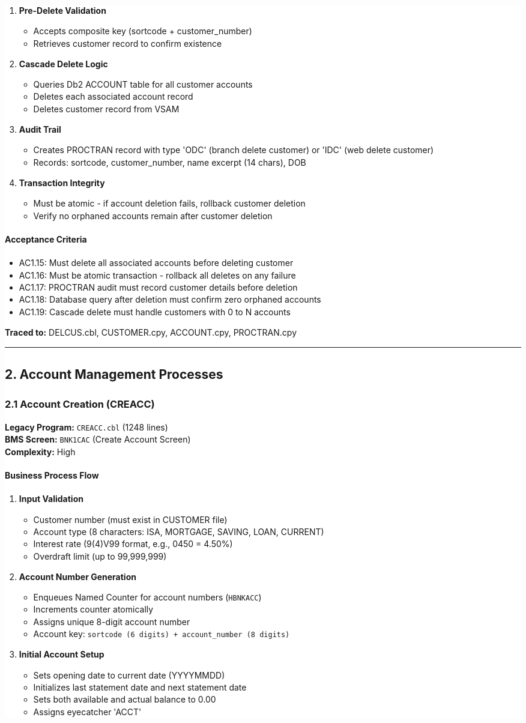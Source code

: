 1. **Pre-Delete Validation**
   - Accepts composite key (sortcode + customer_number)
   - Retrieves customer record to confirm existence

2. **Cascade Delete Logic**
   - Queries Db2 ACCOUNT table for all customer accounts
   - Deletes each associated account record
   - Deletes customer record from VSAM

3. **Audit Trail**
   - Creates PROCTRAN record with type 'ODC' (branch delete customer) or 'IDC' (web delete customer)
   - Records: sortcode, customer_number, name excerpt (14 chars), DOB

4. **Transaction Integrity**
   - Must be atomic - if account deletion fails, rollback customer deletion
   - Verify no orphaned accounts remain after customer deletion

#### Acceptance Criteria

- AC1.15: Must delete all associated accounts before deleting customer
- AC1.16: Must be atomic transaction - rollback all deletes on any failure
- AC1.17: PROCTRAN audit must record customer details before deletion
- AC1.18: Database query after deletion must confirm zero orphaned accounts
- AC1.19: Cascade delete must handle customers with 0 to N accounts

**Traced to:** DELCUS.cbl, CUSTOMER.cpy, ACCOUNT.cpy, PROCTRAN.cpy

---

## 2. Account Management Processes

### 2.1 Account Creation (CREACC)

**Legacy Program:** `CREACC.cbl` (1248 lines)  
**BMS Screen:** `BNK1CAC` (Create Account Screen)  
**Complexity:** High

#### Business Process Flow

1. **Input Validation**
   - Customer number (must exist in CUSTOMER file)
   - Account type (8 characters: ISA, MORTGAGE, SAVING, LOAN, CURRENT)
   - Interest rate (9(4)V99 format, e.g., 0450 = 4.50%)
   - Overdraft limit (up to 99,999,999)

2. **Account Number Generation**
   - Enqueues Named Counter for account numbers (`HBNKACC`)
   - Increments counter atomically
   - Assigns unique 8-digit account number
   - Account key: `sortcode (6 digits) + account_number (8 digits)`

3. **Initial Account Setup**
   - Sets opening date to current date (YYYYMMDD)
   - Initializes last statement date and next statement date
   - Sets both available and actual balance to 0.00
   - Assigns eyecatcher 'ACCT'
